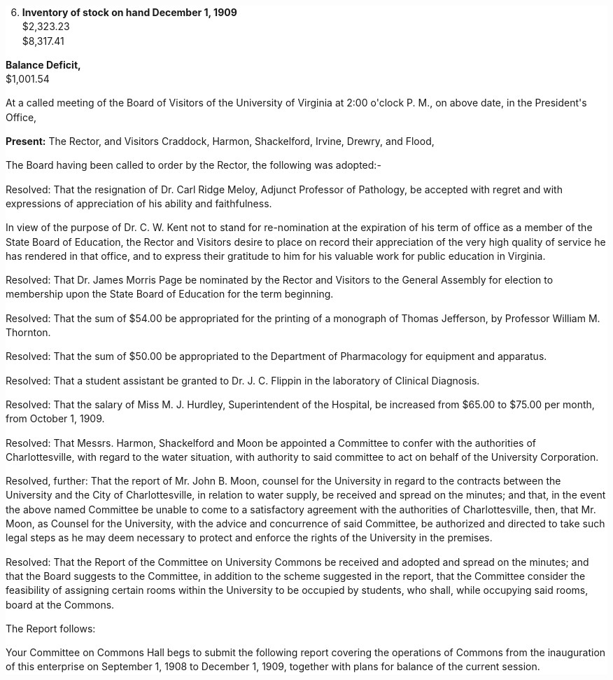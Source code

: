 6. **Inventory of stock on hand December 1, 1909**\
   $2,323.23\
   $8,317.41

**Balance Deficit,**\
$1,001.54

At a called meeting of the Board of Visitors of the University of Virginia at 2:00 o'clock P. M., on above date, in the President's Office,

**Present:** The Rector, and Visitors Craddock, Harmon, Shackelford, Irvine, Drewry, and Flood,

The Board having been called to order by the Rector, the following was adopted:-

Resolved: That the resignation of Dr. Carl Ridge Meloy, Adjunct Professor of Pathology, be accepted with regret and with expressions of appreciation of his ability and faithfulness.

In view of the purpose of Dr. C. W. Kent not to stand for re-nomination at the expiration of his term of office as a member of the State Board of Education, the Rector and Visitors desire to place on record their appreciation of the very high quality of service he has rendered in that office, and to express their gratitude to him for his valuable work for public education in Virginia.

Resolved: That Dr. James Morris Page be nominated by the Rector and Visitors to the General Assembly for election to membership upon the State Board of Education for the term beginning.

Resolved: That the sum of $54.00 be appropriated for the printing of a monograph of Thomas Jefferson, by Professor William M. Thornton.

Resolved: That the sum of $50.00 be appropriated to the Department of Pharmacology for equipment and apparatus.

Resolved: That a student assistant be granted to Dr. J. C. Flippin in the laboratory of Clinical Diagnosis.

Resolved: That the salary of Miss M. J. Hurdley, Superintendent of the Hospital, be increased from $65.00 to $75.00 per month, from October 1, 1909.

Resolved: That Messrs. Harmon, Shackelford and Moon be appointed a Committee to confer with the authorities of Charlottesville, with regard to the water situation, with authority to said committee to act on behalf of the University Corporation.

Resolved, further: That the report of Mr. John B. Moon, counsel for the University in regard to the contracts between the University and the City of Charlottesville, in relation to water supply, be received and spread on the minutes; and that, in the event the above named Committee be unable to come to a satisfactory agreement with the authorities of Charlottesville, then, that Mr. Moon, as Counsel for the University, with the advice and concurrence of said Committee, be authorized and directed to take such legal steps as he may deem necessary to protect and enforce the rights of the University in the premises.

Resolved: That the Report of the Committee on University Commons be received and adopted and spread on the minutes; and that the Board suggests to the Committee, in addition to the scheme suggested in the report, that the Committee consider the feasibility of assigning certain rooms within the University to be occupied by students, who shall, while occupying said rooms, board at the Commons.

The Report follows:

Your Committee on Commons Hall begs to submit the following report covering the operations of Commons from the inauguration of this enterprise on September 1, 1908 to December 1, 1909, together with plans for balance of the current session.
